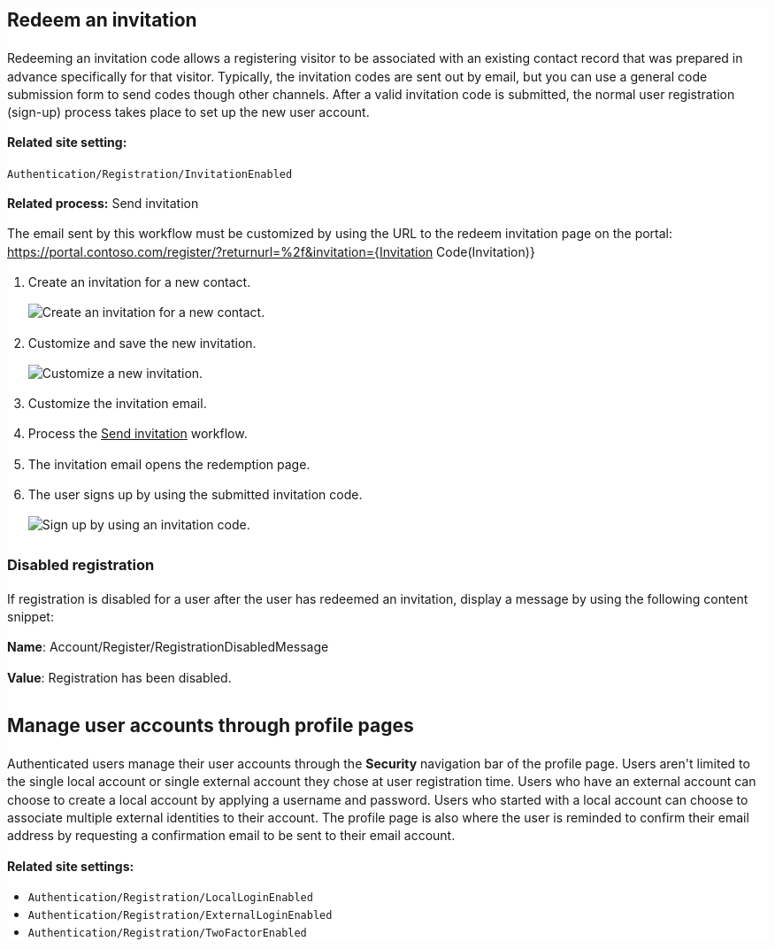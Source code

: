 ## Redeem an invitation

Redeeming an invitation code allows a registering visitor to be associated with an existing contact record that was prepared in advance specifically for that visitor. Typically, the invitation codes are sent out by email, but you can use a general code submission form to send codes though other channels. After a valid invitation code is submitted, the normal user registration (sign-up) process takes place to set up the new user account.

**Related site setting:**

`Authentication/Registration/InvitationEnabled`

**Related process:** Send invitation

The email sent by this workflow must be customized by using the URL to the redeem invitation page on the portal: https://portal.contoso.com/register/?returnurl=%2f&invitation={Invitation Code(Invitation)}

1. Create an invitation for a new contact.

    ![Create an invitation for a new contact.](../media/create-invitation.png "Create an invitation for a new contact")  

2. Customize and save the new invitation.

    ![Customize a new invitation.](../media/customize-new-invitation.png "Customize a new invitation")  

3. Customize the invitation email.
4. Process the [Send invitation](invite-contacts.md) workflow.
1. The invitation email opens the redemption page.
1. The user signs up by using the submitted invitation code.

    ![Sign up by using an invitation code.](../media/sign-up-invitation-code.png "Sign up by using an invitation code")  

### Disabled registration

If registration is disabled for a user after the user has redeemed an invitation, display a message by using the following content snippet:

**Name**: Account/Register/RegistrationDisabledMessage

**Value**: Registration has been disabled.

## Manage user accounts through profile pages

Authenticated users manage their user accounts through the **Security** navigation bar of the profile page. Users aren't limited to the single local account or single external account they chose at user registration time. Users who have an external account can choose to create a local account by applying a username and password. Users who started with a local account can choose to associate multiple external identities to their account. The profile page is also where the user is reminded to confirm their email address by requesting a confirmation email to be sent to their email account.

**Related site settings:**

- `Authentication/Registration/LocalLoginEnabled`
- `Authentication/Registration/ExternalLoginEnabled`
- `Authentication/Registration/TwoFactorEnabled`

